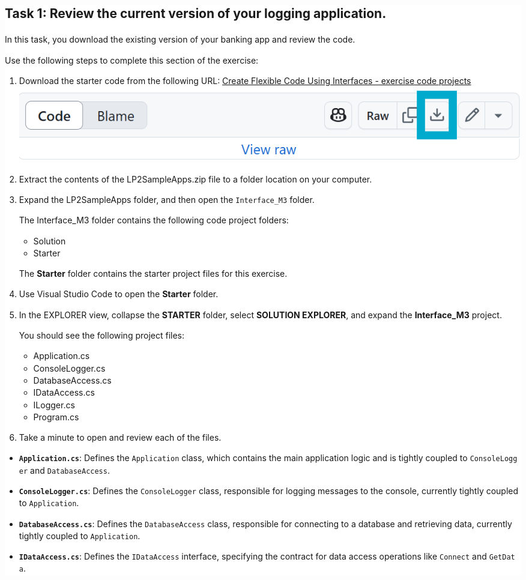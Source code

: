 ## Task 1: Review the current version of your logging application.

In this task, you download the existing version of your banking app and review the code.

Use the following steps to complete this section of the exercise:

1. Download the starter code from the following URL: [Create Flexible Code Using Interfaces - exercise code projects](https://github.com/MicrosoftLearning/mslearn-develop-oop-csharp/blob/main/DownloadableCodeProjects/Downloads/LP3SampleApps.zip)
    ![Image of raw file download button for zip on toolbar.](./Media/zip-download-button.png)

1. Extract the contents of the LP2SampleApps.zip file to a folder location on your computer.

1. Expand the LP2SampleApps folder, and then open the `Interface_M3` folder.

    The Interface_M3 folder contains the following code project folders:

    - Solution
    - Starter

    The **Starter** folder contains the starter project files for this exercise.

1. Use Visual Studio Code to open the **Starter** folder.

1. In the EXPLORER view, collapse the **STARTER** folder, select **SOLUTION EXPLORER**, and expand the **Interface_M3** project.

    You should see the following project files:

    - Application.cs
    - ConsoleLogger.cs
    - DatabaseAccess.cs
    - IDataAccess.cs
    - ILogger.cs
    - Program.cs

1. Take a minute to open and review each of the files.

- **`Application.cs`**: Defines the `Application` class, which contains the main application logic and is tightly coupled to `ConsoleLogger` and `DatabaseAccess`.

- **`ConsoleLogger.cs`**: Defines the `ConsoleLogger` class, responsible for logging messages to the console, currently tightly coupled to `Application`.

- **`DatabaseAccess.cs`**: Defines the `DatabaseAccess` class, responsible for connecting to a database and retrieving data, currently tightly coupled to `Application`.

- **`IDataAccess.cs`**: Defines the `IDataAccess` interface, specifying the contract for data access operations like `Connect` and `GetData`.

